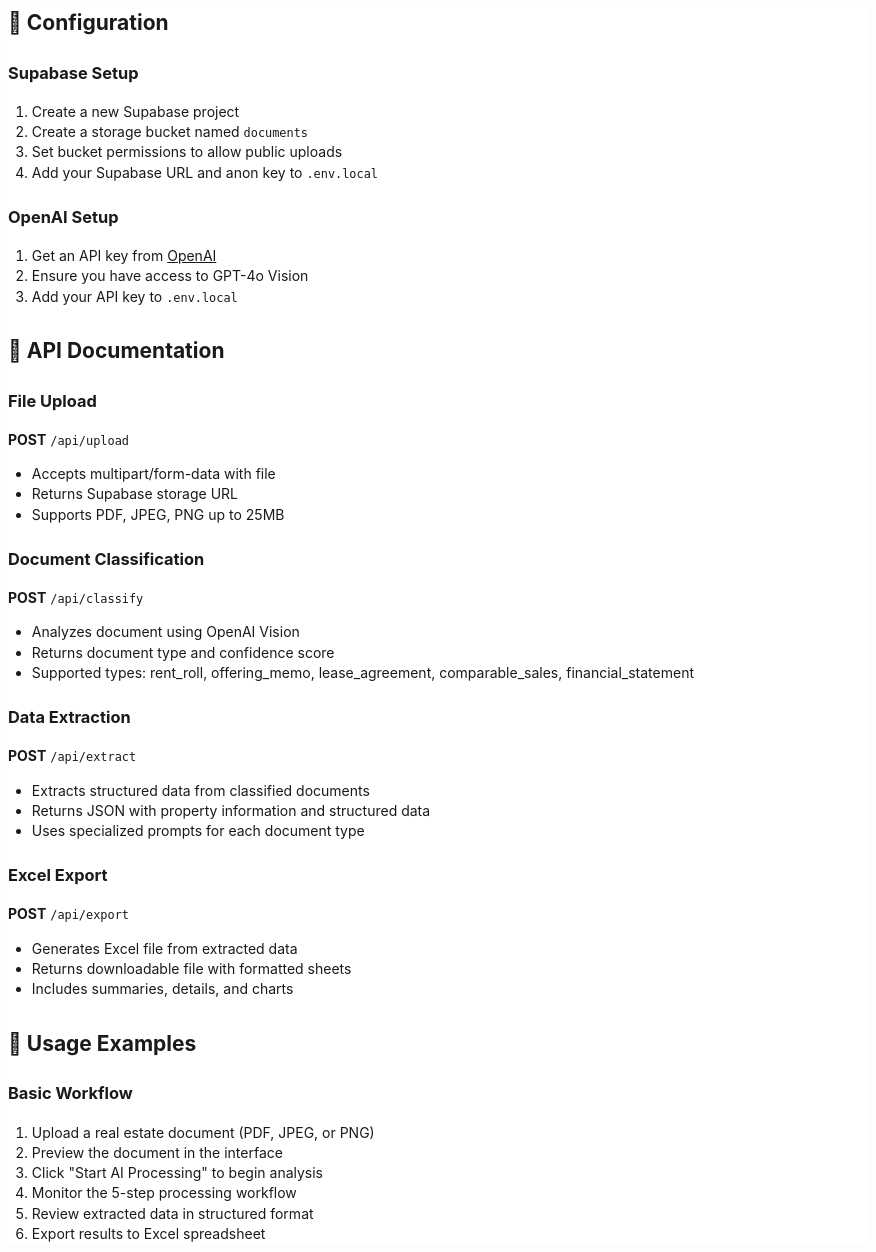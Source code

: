 ## 🔧 Configuration

### Supabase Setup

1. Create a new Supabase project
2. Create a storage bucket named `documents`
3. Set bucket permissions to allow public uploads
4. Add your Supabase URL and anon key to `.env.local`

### OpenAI Setup

1. Get an API key from [OpenAI](https://platform.openai.com)
2. Ensure you have access to GPT-4o Vision
3. Add your API key to `.env.local`

## 📖 API Documentation

### File Upload
**POST** `/api/upload`
- Accepts multipart/form-data with file
- Returns Supabase storage URL
- Supports PDF, JPEG, PNG up to 25MB

### Document Classification  
**POST** `/api/classify`
- Analyzes document using OpenAI Vision
- Returns document type and confidence score
- Supported types: rent_roll, offering_memo, lease_agreement, comparable_sales, financial_statement

### Data Extraction
**POST** `/api/extract` 
- Extracts structured data from classified documents
- Returns JSON with property information and structured data
- Uses specialized prompts for each document type

### Excel Export
**POST** `/api/export`
- Generates Excel file from extracted data
- Returns downloadable file with formatted sheets
- Includes summaries, details, and charts

## 🎯 Usage Examples

### Basic Workflow
1. Upload a real estate document (PDF, JPEG, or PNG)
2. Preview the document in the interface
3. Click "Start AI Processing" to begin analysis
4. Monitor the 5-step processing workflow
5. Review extracted data in structured format
6. Export results to Excel spreadsheet
